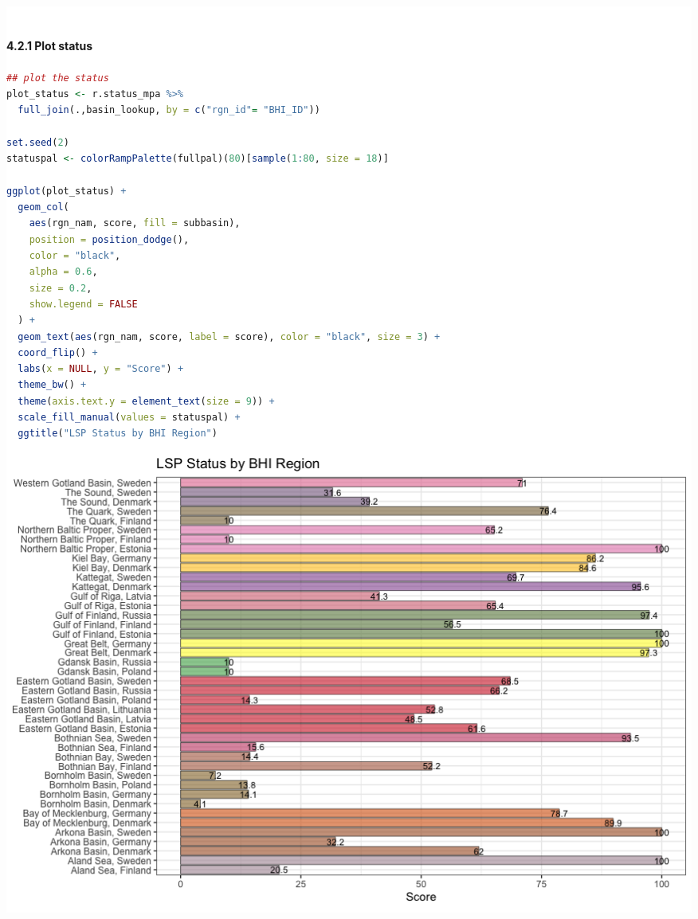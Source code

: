 <br/>

#### 4.2.1 Plot status

``` r
## plot the status
plot_status <- r.status_mpa %>% 
  full_join(.,basin_lookup, by = c("rgn_id"= "BHI_ID")) 

set.seed(2)
statuspal <- colorRampPalette(fullpal)(80)[sample(1:80, size = 18)]

ggplot(plot_status) +
  geom_col(
    aes(rgn_nam, score, fill = subbasin),
    position = position_dodge(), 
    color = "black", 
    alpha = 0.6,
    size = 0.2,
    show.legend = FALSE
  ) + 
  geom_text(aes(rgn_nam, score, label = score), color = "black", size = 3) +
  coord_flip() +
  labs(x = NULL, y = "Score") +
  theme_bw() +
  theme(axis.text.y = element_text(size = 9)) +
  scale_fill_manual(values = statuspal) +
  ggtitle("LSP Status by BHI Region")
```

![](lsp_prep_files/figure-gfm/plot%20lsp%20status-1.png) <br/>
